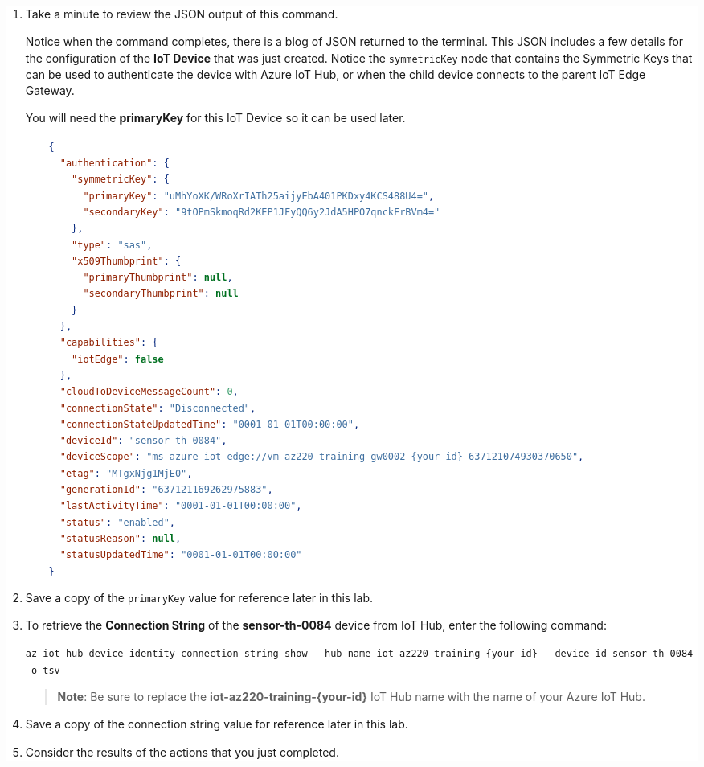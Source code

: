 1. Take a minute to review the JSON output of this command.

    Notice when the command completes, there is a blog of JSON returned to the terminal. This JSON includes a few details for the configuration of the **IoT Device** that was just created. Notice the `symmetricKey` node that contains the Symmetric Keys that can be used to authenticate the device with Azure IoT Hub, or when the child device connects to the parent IoT Edge Gateway.

    You will need the **primaryKey** for this IoT Device so it can be used later.

    ```json
        {
          "authentication": {
            "symmetricKey": {
              "primaryKey": "uMhYoXK/WRoXrIATh25aijyEbA401PKDxy4KCS488U4=",
              "secondaryKey": "9tOPmSkmoqRd2KEP1JFyQQ6y2JdA5HPO7qnckFrBVm4="
            },
            "type": "sas",
            "x509Thumbprint": {
              "primaryThumbprint": null,
              "secondaryThumbprint": null
            }
          },
          "capabilities": {
            "iotEdge": false
          },
          "cloudToDeviceMessageCount": 0,
          "connectionState": "Disconnected",
          "connectionStateUpdatedTime": "0001-01-01T00:00:00",
          "deviceId": "sensor-th-0084",
          "deviceScope": "ms-azure-iot-edge://vm-az220-training-gw0002-{your-id}-637121074930370650",
          "etag": "MTgxNjg1MjE0",
          "generationId": "637121169262975883",
          "lastActivityTime": "0001-01-01T00:00:00",
          "status": "enabled",
          "statusReason": null,
          "statusUpdatedTime": "0001-01-01T00:00:00"
        }
    ```

1. Save a copy of the `primaryKey` value for reference later in this lab.

1. To retrieve the **Connection String** of the **sensor-th-0084** device from IoT Hub, enter the following command:

    ```cmd/sh
    az iot hub device-identity connection-string show --hub-name iot-az220-training-{your-id} --device-id sensor-th-0084 -o tsv
    ```

    > **Note**:  Be sure to replace the **iot-az220-training-{your-id}** IoT Hub name with the name of your Azure IoT Hub.

1. Save a copy of the connection string value for reference later in this lab.

1. Consider the results of the actions that you just completed.
